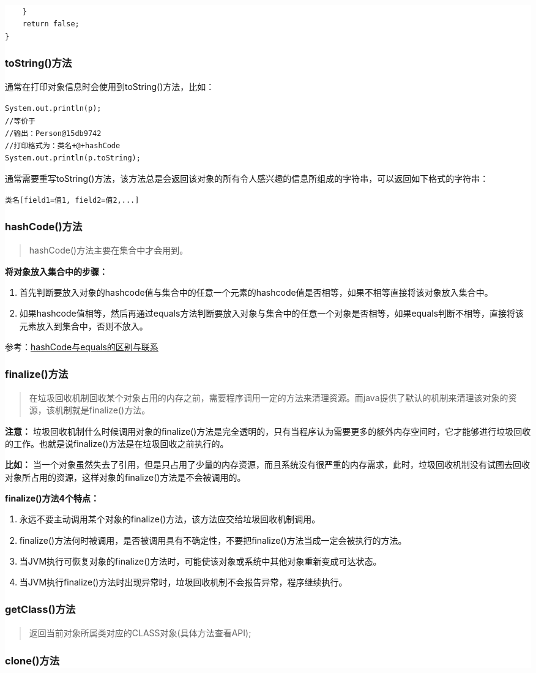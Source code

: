 ```
    }
    return false;
}
```
### toString()方法   

通常在打印对象信息时会使用到toString()方法，比如：
```
System.out.println(p);
//等价于
//输出：Person@15db9742
//打印格式为：类名+@+hashCode
System.out.println(p.toString);
```
通常需要重写toString()方法，该方法总是会返回该对象的所有令人感兴趣的信息所组成的字符串，可以返回如下格式的字符串：
```
类名[field1=值1, field2=值2,...]
```

### hashCode()方法  

>hashCode()方法主要在集合中才会用到。

**将对象放入集合中的步骤：** 

1) 首先判断要放入对象的hashcode值与集合中的任意一个元素的hashcode值是否相等，如果不相等直接将该对象放入集合中。

2) 如果hashcode值相等，然后再通过equals方法判断要放入对象与集合中的任意一个对象是否相等，如果equals判断不相等，直接将该元素放入到集合中，否则不放入。

参考：[hashCode与equals的区别与联系](http://blog.csdn.net/afgasdg/article/details/6889383)

### finalize()方法

> 在垃圾回收机制回收某个对象占用的内存之前，需要程序调用一定的方法来清理资源。而java提供了默认的机制来清理该对象的资源，该机制就是finalize()方法。

**注意：**  垃圾回收机制什么时候调用对象的finalize()方法是完全透明的，只有当程序认为需要更多的额外内存空间时，它才能够进行垃圾回收的工作。也就是说finalize()方法是在垃圾回收之前执行的。

**比如：** 当一个对象虽然失去了引用，但是只占用了少量的内存资源，而且系统没有很严重的内存需求，此时，垃圾回收机制没有试图去回收对象所占用的资源，这样对象的finalize()方法是不会被调用的。

**finalize()方法4个特点：**
1) 永远不要主动调用某个对象的finalize()方法，该方法应交给垃圾回收机制调用。

2) finalize()方法何时被调用，是否被调用具有不确定性，不要把finalize()方法当成一定会被执行的方法。

3) 当JVM执行可恢复对象的finalize()方法时，可能使该对象或系统中其他对象重新变成可达状态。

4) 当JVM执行finalize()方法时出现异常时，垃圾回收机制不会报告异常，程序继续执行。

### getClass()方法   

>返回当前对象所属类对应的CLASS对象(具体方法查看API);

### clone()方法 
